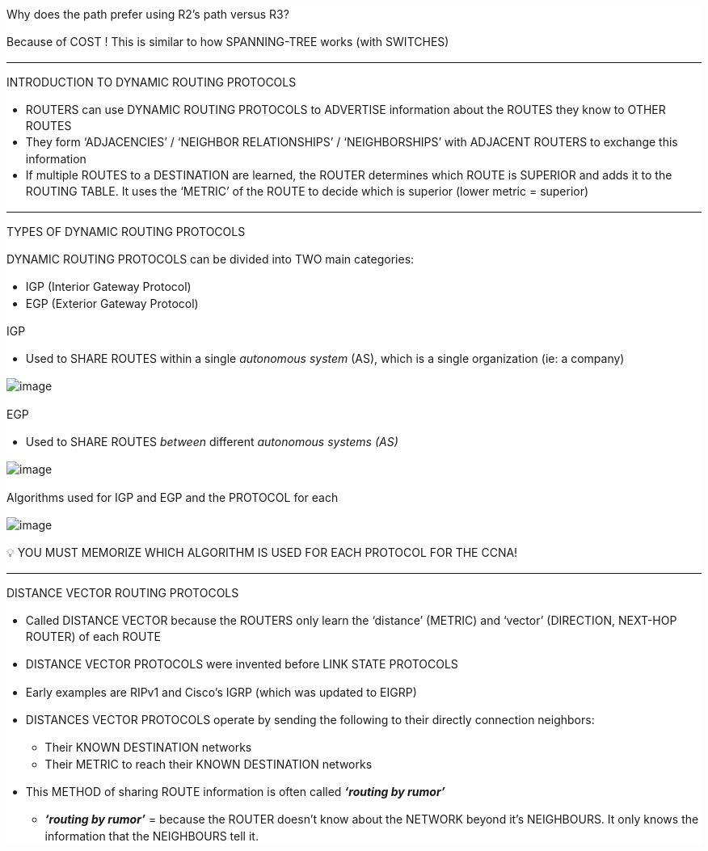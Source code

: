 Why does the path prefer using R2’s path versus R3? 

Because of COST !  This is similar to how SPANNING-TREE works (with SWITCHES)

---

INTRODUCTION TO DYNAMIC ROUTING PROTOCOLS

- ROUTERS can use DYNAMIC ROUTING PROTOCOLS to ADVERTISE information about the ROUTES they know to OTHER ROUTES
- They form ‘ADJACENCIES’ / ‘NEIGHBOR RELATIONSHIPS’ / ‘NEIGHBORSHIPS’ with ADJACENT ROUTERS to exchange this information
- If multiple ROUTES to a DESTINATION are learned, the ROUTER determines which ROUTE is SUPERIOR and adds it to the ROUTING TABLE. It uses the ‘METRIC’ of the ROUTE to decide which is superior (lower metric = superior)

---

TYPES OF DYNAMIC ROUTING PROTOCOLS

DYNAMIC ROUTING PROTOCOLS can be divided into TWO main categories:

- IGP (Interior Gateway Protocol)
- EGP (Exterior Gateway Protocol)

IGP

- Used to SHARE ROUTES within a single *autonomous system* (AS), which is a single organization (ie: a company)

![image](https://github.com/vanhoangkha/CCNA_Course_Notes/assets/images/placeholder.png)

EGP

- Used to SHARE ROUTES *between* different *autonomous systems (AS)*

![image](https://github.com/vanhoangkha/CCNA_Course_Notes/assets/images/placeholder.png)

Algorithms used for IGP and EGP and the PROTOCOL for each

![image](https://github.com/vanhoangkha/CCNA_Course_Notes/assets/images/placeholder.png)

💡 YOU MUST MEMORIZE WHICH ALGORITHM IS USED FOR EACH PROTOCOL FOR THE CCNA!

---

DISTANCE VECTOR ROUTING PROTOCOLS

- Called DISTANCE VECTOR because the ROUTERS only learn the ‘distance’ (METRIC) and ‘vector’ (DIRECTION, NEXT-HOP ROUTER) of each ROUTE

- DISTANCE VECTOR PROTOCOLS were invented before LINK STATE PROTOCOLS
- Early examples are RIPv1 and Cisco’s IGRP (which was updated to EIGRP)
- DISTANCES VECTOR PROTOCOLS operate by sending the following to their directly connection neighbors:
    - Their KNOWN DESTINATION networks
    - Their METRIC to reach their KNOWN DESTINATION networks
- This METHOD of sharing ROUTE information is often called ***‘routing by rumor’***
    - ***‘routing by rumor’*** = because the ROUTER doesn’t know about the NETWORK beyond it’s NEIGHBOURS. It only knows the information that the NEIGHBOURS tell it.
